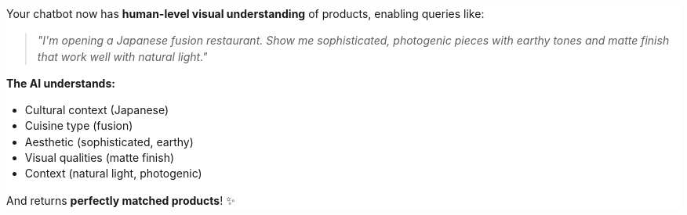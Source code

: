 Your chatbot now has **human-level visual understanding** of products, enabling queries like:

> *"I'm opening a Japanese fusion restaurant. Show me sophisticated, photogenic pieces with earthy tones and matte finish that work well with natural light."*

**The AI understands:**
- Cultural context (Japanese)
- Cuisine type (fusion)
- Aesthetic (sophisticated, earthy)
- Visual qualities (matte finish)
- Context (natural light, photogenic)

And returns **perfectly matched products**! ✨

